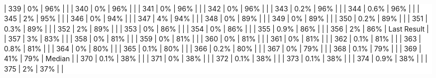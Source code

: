 | 339 | 0% | 96% |  |
| 340 | 0% | 96% |  |
| 341 | 0% | 96% |  |
| 342 | 0% | 96% |  |
| 343 | 0.2% | 96% |  |
| 344 | 0.6% | 96% |  |
| 345 | 2% | 95% |  |
| 346 | 0% | 94% |  |
| 347 | 4% | 94% |  |
| 348 | 0% | 89% |  |
| 349 | 0% | 89% |  |
| 350 | 0.2% | 89% |  |
| 351 | 0.3% | 89% |  |
| 352 | 2% | 89% |  |
| 353 | 0% | 86% |  |
| 354 | 0% | 86% |  |
| 355 | 0.9% | 86% |  |
| 356 | 2% | 86% | Last Result |
| 357 | 3% | 83% |  |
| 358 | 0% | 81% |  |
| 359 | 0% | 81% |  |
| 360 | 0% | 81% |  |
| 361 | 0% | 81% |  |
| 362 | 0.1% | 81% |  |
| 363 | 0.8% | 81% |  |
| 364 | 0% | 80% |  |
| 365 | 0.1% | 80% |  |
| 366 | 0.2% | 80% |  |
| 367 | 0% | 79% |  |
| 368 | 0.1% | 79% |  |
| 369 | 41% | 79% | Median |
| 370 | 0.1% | 38% |  |
| 371 | 0% | 38% |  |
| 372 | 0.1% | 38% |  |
| 373 | 0.1% | 38% |  |
| 374 | 0.9% | 38% |  |
| 375 | 2% | 37% |  |